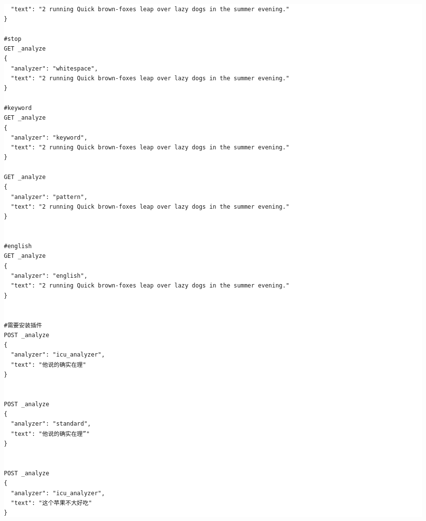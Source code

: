 ```
  "text": "2 running Quick brown-foxes leap over lazy dogs in the summer evening."
}

#stop
GET _analyze
{
  "analyzer": "whitespace",
  "text": "2 running Quick brown-foxes leap over lazy dogs in the summer evening."
}

#keyword
GET _analyze
{
  "analyzer": "keyword",
  "text": "2 running Quick brown-foxes leap over lazy dogs in the summer evening."
}

GET _analyze
{
  "analyzer": "pattern",
  "text": "2 running Quick brown-foxes leap over lazy dogs in the summer evening."
}


#english
GET _analyze
{
  "analyzer": "english",
  "text": "2 running Quick brown-foxes leap over lazy dogs in the summer evening."
}


#需要安装插件
POST _analyze
{
  "analyzer": "icu_analyzer",
  "text": "他说的确实在理"
}


POST _analyze
{
  "analyzer": "standard",
  "text": "他说的确实在理”"
}


POST _analyze
{
  "analyzer": "icu_analyzer",
  "text": "这个苹果不大好吃"
}
```
